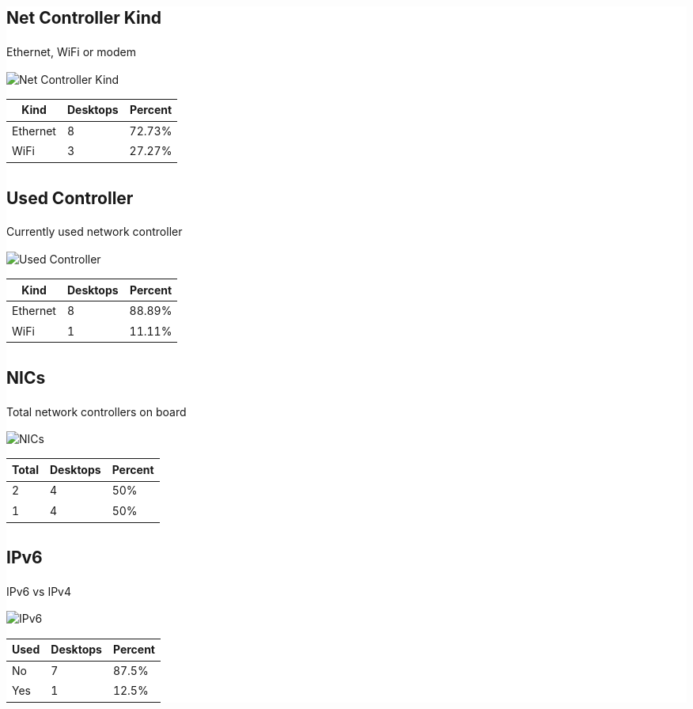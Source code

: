 Net Controller Kind
-------------------

Ethernet, WiFi or modem

![Net Controller Kind](./images/pie_chart_bsd/net_kind.svg)


| Kind     | Desktops | Percent |
|----------|----------|---------|
| Ethernet | 8        | 72.73%  |
| WiFi     | 3        | 27.27%  |

Used Controller
---------------

Currently used network controller

![Used Controller](./images/pie_chart_bsd/net_used.svg)


| Kind     | Desktops | Percent |
|----------|----------|---------|
| Ethernet | 8        | 88.89%  |
| WiFi     | 1        | 11.11%  |

NICs
----

Total network controllers on board

![NICs](./images/pie_chart_bsd/net_nics.svg)


| Total | Desktops | Percent |
|-------|----------|---------|
| 2     | 4        | 50%     |
| 1     | 4        | 50%     |

IPv6
----

IPv6 vs IPv4

![IPv6](./images/pie_chart_bsd/node_ipv6.svg)


| Used | Desktops | Percent |
|------|----------|---------|
| No   | 7        | 87.5%   |
| Yes  | 1        | 12.5%   |
